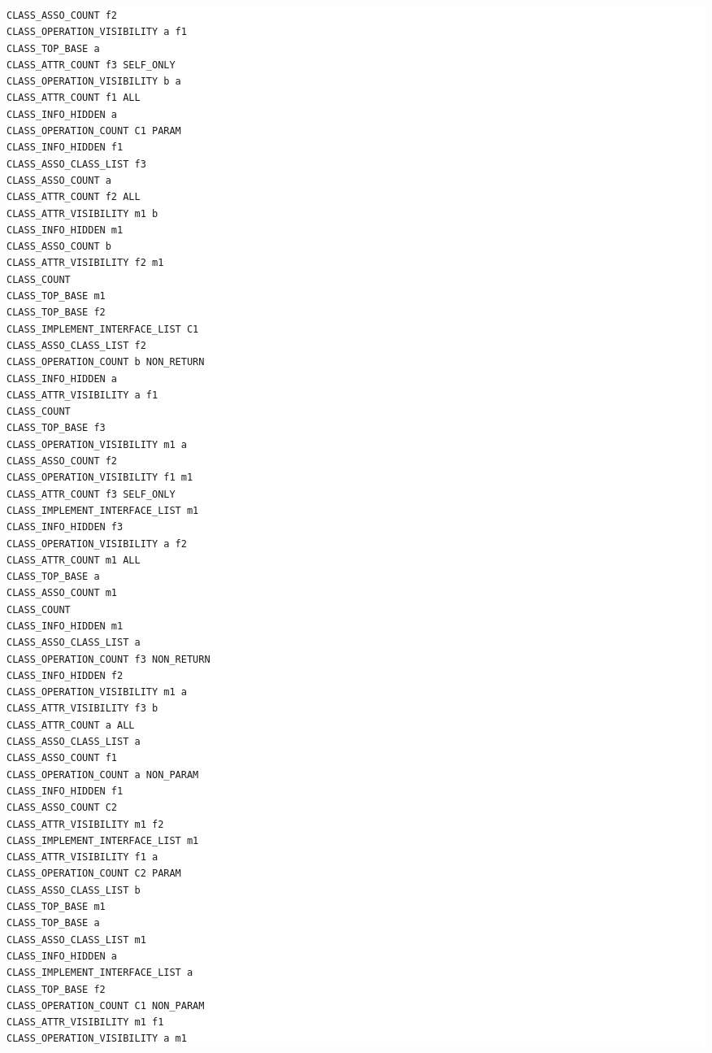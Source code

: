 ```
CLASS_ASSO_COUNT f2
CLASS_OPERATION_VISIBILITY a f1
CLASS_TOP_BASE a
CLASS_ATTR_COUNT f3 SELF_ONLY
CLASS_OPERATION_VISIBILITY b a
CLASS_ATTR_COUNT f1 ALL
CLASS_INFO_HIDDEN a
CLASS_OPERATION_COUNT C1 PARAM
CLASS_INFO_HIDDEN f1
CLASS_ASSO_CLASS_LIST f3
CLASS_ASSO_COUNT a
CLASS_ATTR_COUNT f2 ALL
CLASS_ATTR_VISIBILITY m1 b
CLASS_INFO_HIDDEN m1
CLASS_ASSO_COUNT b
CLASS_ATTR_VISIBILITY f2 m1
CLASS_COUNT
CLASS_TOP_BASE m1
CLASS_TOP_BASE f2
CLASS_IMPLEMENT_INTERFACE_LIST C1
CLASS_ASSO_CLASS_LIST f2
CLASS_OPERATION_COUNT b NON_RETURN
CLASS_INFO_HIDDEN a
CLASS_ATTR_VISIBILITY a f1
CLASS_COUNT
CLASS_TOP_BASE f3
CLASS_OPERATION_VISIBILITY m1 a
CLASS_ASSO_COUNT f2
CLASS_OPERATION_VISIBILITY f1 m1
CLASS_ATTR_COUNT f3 SELF_ONLY
CLASS_IMPLEMENT_INTERFACE_LIST m1
CLASS_INFO_HIDDEN f3
CLASS_OPERATION_VISIBILITY a f2
CLASS_ATTR_COUNT m1 ALL
CLASS_TOP_BASE a
CLASS_ASSO_COUNT m1
CLASS_COUNT
CLASS_INFO_HIDDEN m1
CLASS_ASSO_CLASS_LIST a
CLASS_OPERATION_COUNT f3 NON_RETURN
CLASS_INFO_HIDDEN f2
CLASS_OPERATION_VISIBILITY m1 a
CLASS_ATTR_VISIBILITY f3 b
CLASS_ATTR_COUNT a ALL
CLASS_ASSO_CLASS_LIST a
CLASS_ASSO_COUNT f1
CLASS_OPERATION_COUNT a NON_PARAM
CLASS_INFO_HIDDEN f1
CLASS_ASSO_COUNT C2
CLASS_ATTR_VISIBILITY m1 f2
CLASS_IMPLEMENT_INTERFACE_LIST m1
CLASS_ATTR_VISIBILITY f1 a
CLASS_OPERATION_COUNT C2 PARAM
CLASS_ASSO_CLASS_LIST b
CLASS_TOP_BASE m1
CLASS_TOP_BASE a
CLASS_ASSO_CLASS_LIST m1
CLASS_INFO_HIDDEN a
CLASS_IMPLEMENT_INTERFACE_LIST a
CLASS_TOP_BASE f2
CLASS_OPERATION_COUNT C1 NON_PARAM
CLASS_ATTR_VISIBILITY m1 f1
CLASS_OPERATION_VISIBILITY a m1
```